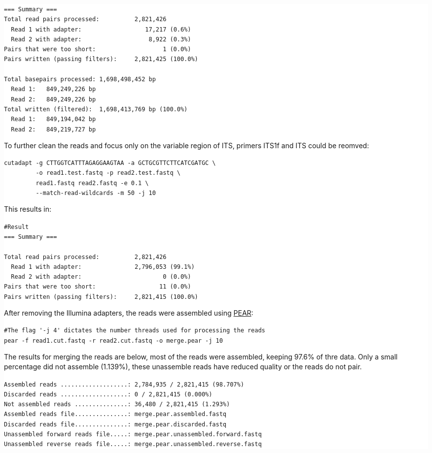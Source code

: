 ```
=== Summary ===
Total read pairs processed:          2,821,426
  Read 1 with adapter:                  17,217 (0.6%)
  Read 2 with adapter:                   8,922 (0.3%)
Pairs that were too short:                   1 (0.0%)
Pairs written (passing filters):     2,821,425 (100.0%)

Total basepairs processed: 1,698,498,452 bp
  Read 1:   849,249,226 bp
  Read 2:   849,249,226 bp
Total written (filtered):  1,698,413,769 bp (100.0%)
  Read 1:   849,194,042 bp
  Read 2:   849,219,727 bp
```

To further clean the reads and focus only on the variable region of ITS, primers ITS1f and ITS could be reomved:

```
cutadapt -g CTTGGTCATTTAGAGGAAGTAA -a GCTGCGTTCTTCATCGATGC \
         -o read1.test.fastq -p read2.test.fastq \
         read1.fastq read2.fastq -e 0.1 \
         --match-read-wildcards -m 50 -j 10
```

This results in:
```
#Result
=== Summary ===

Total read pairs processed:          2,821,426
  Read 1 with adapter:               2,796,053 (99.1%)
  Read 2 with adapter:                       0 (0.0%)
Pairs that were too short:                  11 (0.0%)
Pairs written (passing filters):     2,821,415 (100.0%)
```
After removing the Illumina adapters, the reads were assembled using [PEAR]():

```
#The flag '-j 4' dictates the number threads used for processing the reads
pear -f read1.cut.fastq -r read2.cut.fastq -o merge.pear -j 10
```

The results for merging the reads are below, most of the reads were assembled, keeping 97.6% of thre data.  Only a small percentage did not assemble (1.139%), these unassemble reads have reduced quality or the reads do not pair.

```
Assembled reads ...................: 2,784,935 / 2,821,415 (98.707%)
Discarded reads ...................: 0 / 2,821,415 (0.000%)
Not assembled reads ...............: 36,480 / 2,821,415 (1.293%)
Assembled reads file...............: merge.pear.assembled.fastq
Discarded reads file...............: merge.pear.discarded.fastq
Unassembled forward reads file.....: merge.pear.unassembled.forward.fastq
Unassembled reverse reads file.....: merge.pear.unassembled.reverse.fastq
```
